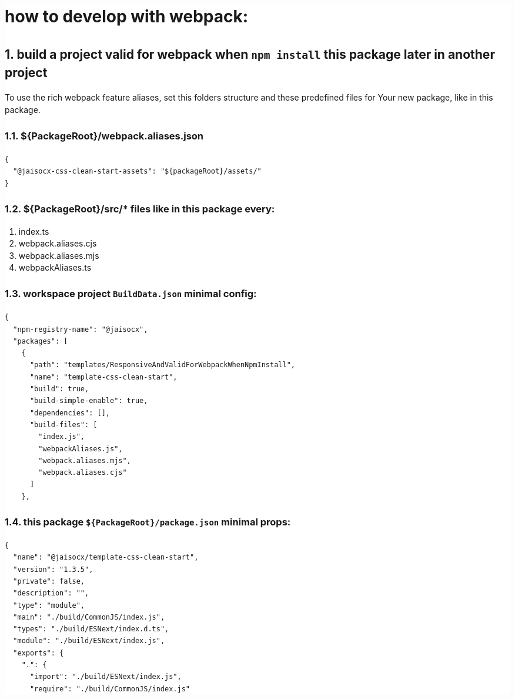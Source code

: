 # how to develop with webpack:


## 1. build a project valid for webpack when `npm install` this package later in another project

To use the rich webpack feature aliases, set this folders structure and these predefined files for Your new package, like in this package.


### 1.1. ${PackageRoot}/webpack.aliases.json 
```
{
  "@jaisocx-css-clean-start-assets": "${packageRoot}/assets/"
}
```


### 1.2. ${PackageRoot}/src/* files like in this package every:
1. index.ts
2. webpack.aliases.cjs
3. webpack.aliases.mjs
4. webpackAliases.ts



### 1.3. workspace project `BuildData.json` minimal config:
```
{
  "npm-registry-name": "@jaisocx",
  "packages": [
    {
      "path": "templates/ResponsiveAndValidForWebpackWhenNpmInstall",
      "name": "template-css-clean-start",
      "build": true,
      "build-simple-enable": true,
      "dependencies": [],
      "build-files": [
        "index.js",
        "webpackAliases.js",
        "webpack.aliases.mjs",
        "webpack.aliases.cjs"
      ]
    },
```


### 1.4. this package `${PackageRoot}/package.json` minimal props:
```
{
  "name": "@jaisocx/template-css-clean-start",
  "version": "1.3.5",
  "private": false,
  "description": "",
  "type": "module",
  "main": "./build/CommonJS/index.js",
  "types": "./build/ESNext/index.d.ts",
  "module": "./build/ESNext/index.js",
  "exports": {
    ".": {
      "import": "./build/ESNext/index.js",
      "require": "./build/CommonJS/index.js"
```